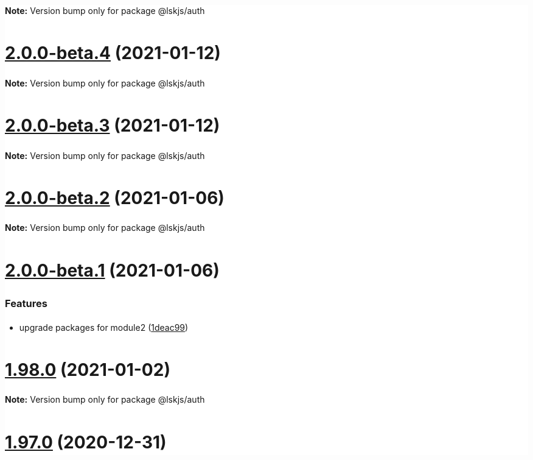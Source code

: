 **Note:** Version bump only for package @lskjs/auth





# [2.0.0-beta.4](https://github.com/lskjs/lskjs/tree/master/packages/auth/compare/v2.0.0-beta.2...v2.0.0-beta.4) (2021-01-12)

**Note:** Version bump only for package @lskjs/auth





# [2.0.0-beta.3](https://github.com/lskjs/lskjs/tree/master/packages/auth/compare/v2.0.0-beta.2...v2.0.0-beta.3) (2021-01-12)

**Note:** Version bump only for package @lskjs/auth





# [2.0.0-beta.2](https://github.com/lskjs/lskjs/tree/master/packages/auth/compare/v2.0.0-beta.1...v2.0.0-beta.2) (2021-01-06)

**Note:** Version bump only for package @lskjs/auth





# [2.0.0-beta.1](https://github.com/lskjs/lskjs/tree/master/packages/auth/compare/v1.98.0...v2.0.0-beta.1) (2021-01-06)


### Features

* upgrade packages for module2 ([1deac99](https://github.com/lskjs/lskjs/tree/master/packages/auth/commit/1deac9907c2a0d86acaf742b9cbe2de1b6d3dd45))





# [1.98.0](https://github.com/lskjs/lskjs/tree/master/packages/auth/compare/v1.97.0...v1.98.0) (2021-01-02)

**Note:** Version bump only for package @lskjs/auth





# [1.97.0](https://github.com/lskjs/lskjs/tree/master/packages/auth/compare/v1.96.0...v1.97.0) (2020-12-31)
